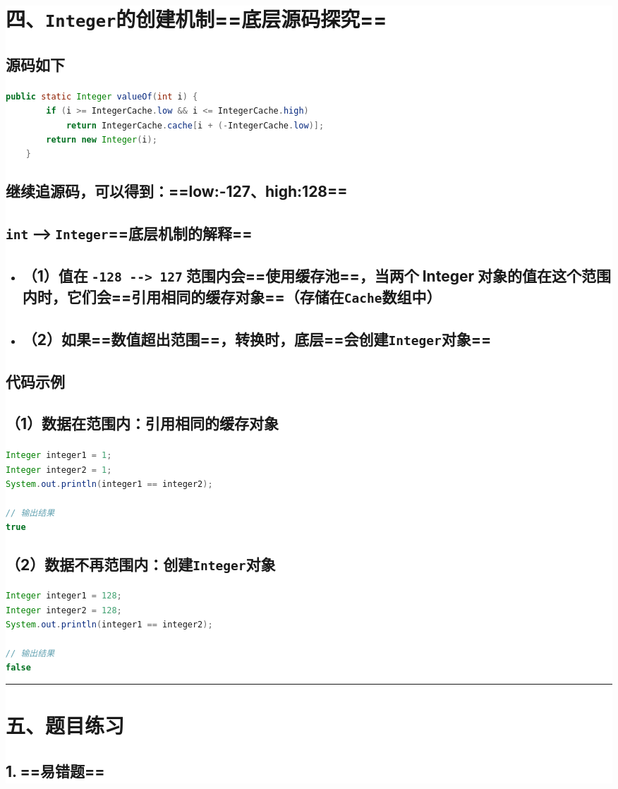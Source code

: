 
# 四、`Integer`的创建机制==底层源码探究==

## 源码如下

```java
public static Integer valueOf(int i) {
        if (i >= IntegerCache.low && i <= IntegerCache.high)
            return IntegerCache.cache[i + (-IntegerCache.low)];
        return new Integer(i);
    }
```

## 继续追源码，可以得到：==low:-127、high:128==

## `int` --> `Integer`==底层机制的解释==

- ## （1）值在 `-128 --> 127` 范围内会==使用缓存池==，当两个 Integer 对象的值在这个范围内时，它们会==引用相同的缓存对象==（存储在`Cache`数组中）
- ## （2）如果==数值超出范围==，转换时，底层==会创建`Integer`对象==

## 代码示例

## （1）数据在范围内：引用相同的缓存对象

```java
Integer integer1 = 1;
Integer integer2 = 1;
System.out.println(integer1 == integer2);

// 输出结果
true
```

## （2）数据不再范围内：创建`Integer`对象

```java
Integer integer1 = 128;
Integer integer2 = 128;
System.out.println(integer1 == integer2);

// 输出结果
false
```

---

# 五、题目练习

## 1. ==易错题==
